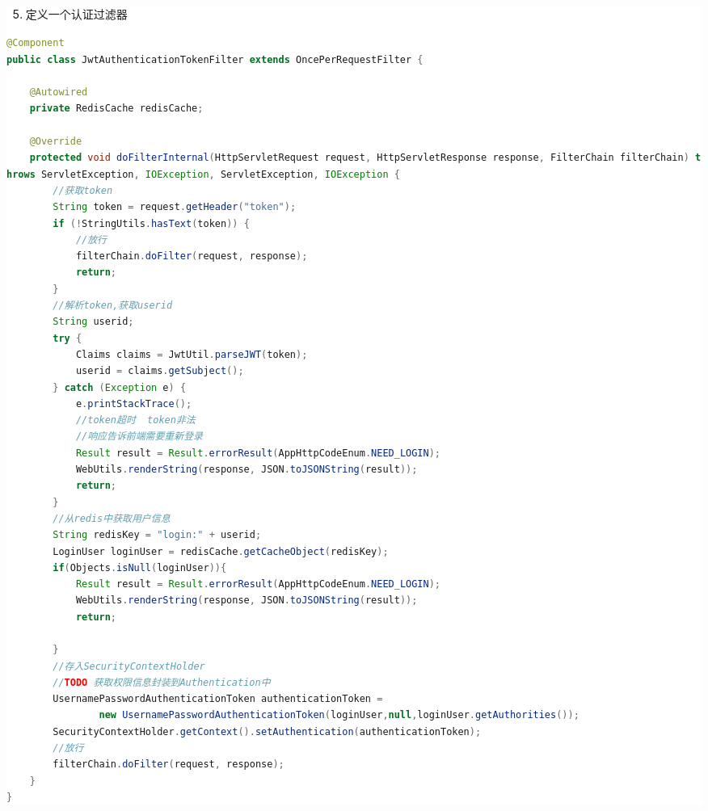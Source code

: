 5. 定义一个认证过滤器

```java
@Component
public class JwtAuthenticationTokenFilter extends OncePerRequestFilter {

    @Autowired
    private RedisCache redisCache;

    @Override
    protected void doFilterInternal(HttpServletRequest request, HttpServletResponse response, FilterChain filterChain) throws ServletException, IOException, ServletException, IOException {
        //获取token
        String token = request.getHeader("token");
        if (!StringUtils.hasText(token)) {
            //放行
            filterChain.doFilter(request, response);
            return;
        }
        //解析token,获取userid
        String userid;
        try {
            Claims claims = JwtUtil.parseJWT(token);
            userid = claims.getSubject();
        } catch (Exception e) {
            e.printStackTrace();
            //token超时  token非法
            //响应告诉前端需要重新登录
            Result result = Result.errorResult(AppHttpCodeEnum.NEED_LOGIN);
            WebUtils.renderString(response, JSON.toJSONString(result));
            return;
        }
        //从redis中获取用户信息
        String redisKey = "login:" + userid;
        LoginUser loginUser = redisCache.getCacheObject(redisKey);
        if(Objects.isNull(loginUser)){
            Result result = Result.errorResult(AppHttpCodeEnum.NEED_LOGIN);
            WebUtils.renderString(response, JSON.toJSONString(result));
            return;

        }
        //存入SecurityContextHolder
        //TODO 获取权限信息封装到Authentication中
        UsernamePasswordAuthenticationToken authenticationToken =
                new UsernamePasswordAuthenticationToken(loginUser,null,loginUser.getAuthorities());
        SecurityContextHolder.getContext().setAuthentication(authenticationToken);
        //放行
        filterChain.doFilter(request, response);
    }
}
```
